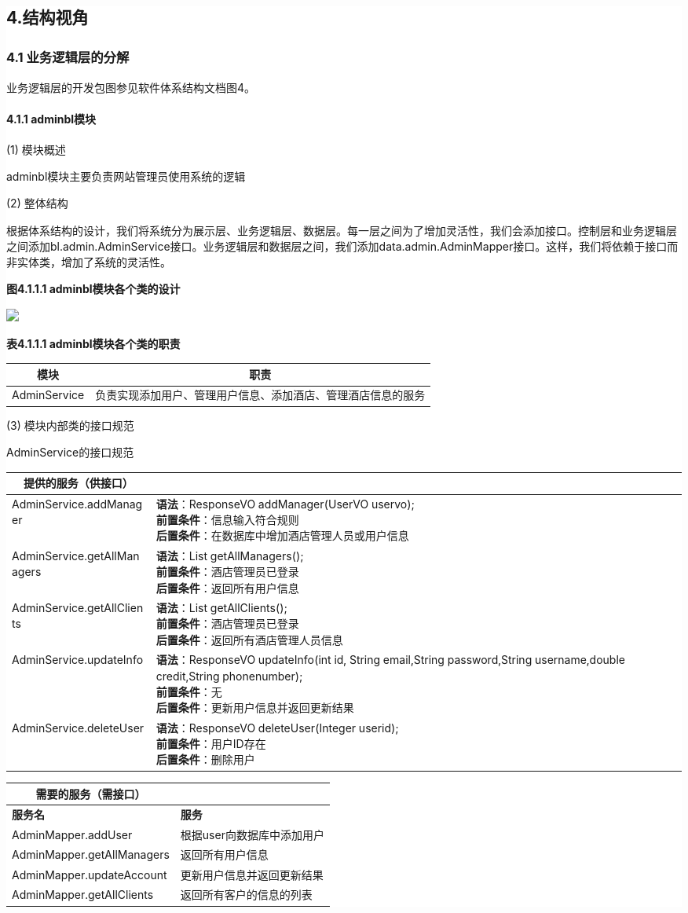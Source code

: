 ## 4.结构视角

### 4.1 业务逻辑层的分解

业务逻辑层的开发包图参见软件体系结构文档图4。

#### 4.1.1 adminbl模块

(1) 模块概述

adminbl模块主要负责网站管理员使用系统的逻辑

(2) 整体结构

根据体系结构的设计，我们将系统分为展示层、业务逻辑层、数据层。每一层之间为了增加灵活性，我们会添加接口。控制层和业务逻辑层之间添加bl.admin.AdminService接口。业务逻辑层和数据层之间，我们添加data.admin.AdminMapper接口。这样，我们将依赖于接口而非实体类，增加了系统的灵活性。

**图4.1.1.1 adminbl模块各个类的设计**

![](https://lzlbucket.oss-cn-beijing.aliyuncs.com/admin.png)

**表4.1.1.1 adminbl模块各个类的职责**

|     模块     |                             职责                             |
| :----------: | :----------------------------------------------------------: |
| AdminService | 负责实现添加用户、管理用户信息、添加酒店、管理酒店信息的服务 |

(3) 模块内部类的接口规范

 AdminService的接口规范
 
| 提供的服务（供接口）        |                                                              |
| --------------------------- | ------------------------------------------------------------ |
| AdminService.addManager     | **语法**：ResponseVO addManager(UserVO uservo);<br>**前置条件**：信息输入符合规则<br>**后置条件**：在数据库中增加酒店管理人员或用户信息 |
| AdminService.getAllManagers | **语法**：List<User> getAllManagers();<br>**前置条件**：酒店管理员已登录<br>**后置条件**：返回所有用户信息 |
| AdminService.getAllClients  | **语法**：List<User> getAllClients();<br>**前置条件**：酒店管理员已登录<br>**后置条件**：返回所有酒店管理人员信息 |
| AdminService.updateInfo     | **语法**：ResponseVO updateInfo(int id, String email,String password,String username,double credit,String phonenumber);<br>**前置条件**：无<br>**后置条件**：更新用户信息并返回更新结果 |
| AdminService.deleteUser     | **语法**：ResponseVO deleteUser(Integer userid);<br>**前置条件**：用户ID存在 <br>**后置条件**：删除用户 |


| 需要的服务（需接口）       |                                      |
| -------------------------- | ------------------------------------ |
| **服务名**                 | **服务**                             |
| AdminMapper.addUser        | 根据user向数据库中添加用户           |
| AdminMapper.getAllManagers | 返回所有用户信息                     |
| AdminMapper.updateAccount  | 更新用户信息并返回更新结果           |
| AdminMapper.getAllClients  | 返回所有客户的信息的列表             |
